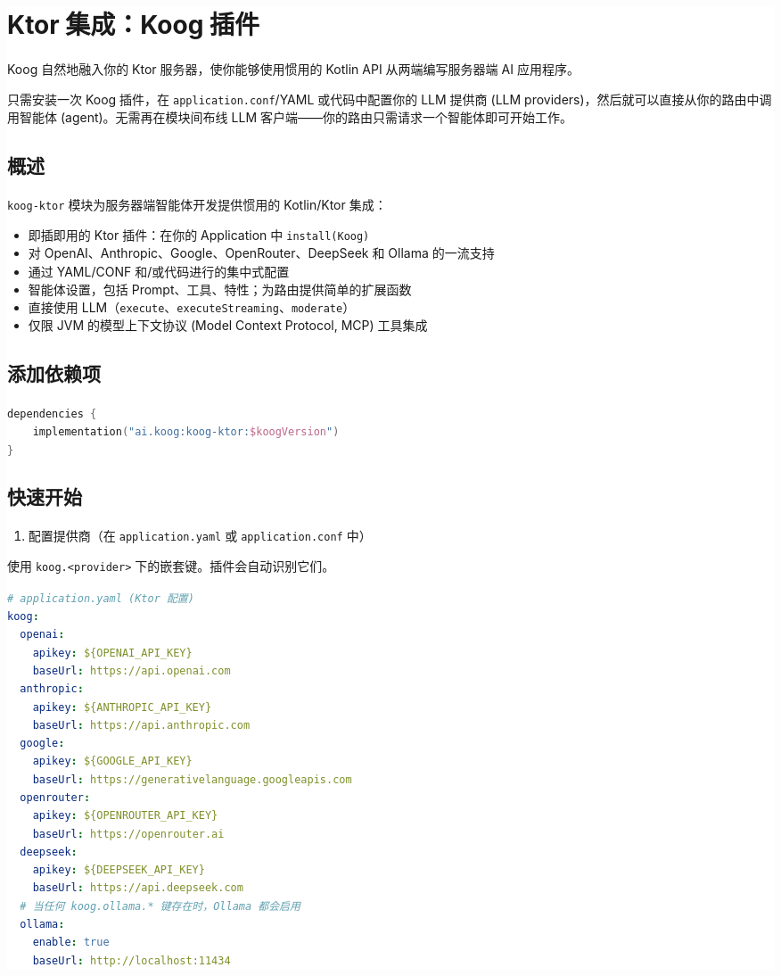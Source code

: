 # Ktor 集成：Koog 插件

Koog 自然地融入你的 Ktor 服务器，使你能够使用惯用的 Kotlin API 从两端编写服务器端 AI 应用程序。

只需安装一次 Koog 插件，在 `application.conf`/YAML 或代码中配置你的 LLM 提供商 (LLM providers)，然后就可以直接从你的路由中调用智能体 (agent)。无需再在模块间布线 LLM 客户端——你的路由只需请求一个智能体即可开始工作。

## 概述

`koog-ktor` 模块为服务器端智能体开发提供惯用的 Kotlin/Ktor 集成：

- 即插即用的 Ktor 插件：在你的 Application 中 `install(Koog)`
- 对 OpenAI、Anthropic、Google、OpenRouter、DeepSeek 和 Ollama 的一流支持
- 通过 YAML/CONF 和/或代码进行的集中式配置
- 智能体设置，包括 Prompt、工具、特性；为路由提供简单的扩展函数
- 直接使用 LLM（`execute`、`executeStreaming`、`moderate`）
- 仅限 JVM 的模型上下文协议 (Model Context Protocol, MCP) 工具集成

## 添加依赖项

```kotlin
dependencies {
    implementation("ai.koog:koog-ktor:$koogVersion")
}
```

## 快速开始

1) 配置提供商（在 `application.yaml` 或 `application.conf` 中）

使用 `koog.<provider>` 下的嵌套键。插件会自动识别它们。

```yaml
# application.yaml (Ktor 配置)
koog:
  openai:
    apikey: ${OPENAI_API_KEY}
    baseUrl: https://api.openai.com
  anthropic:
    apikey: ${ANTHROPIC_API_KEY}
    baseUrl: https://api.anthropic.com
  google:
    apikey: ${GOOGLE_API_KEY}
    baseUrl: https://generativelanguage.googleapis.com
  openrouter:
    apikey: ${OPENROUTER_API_KEY}
    baseUrl: https://openrouter.ai
  deepseek:
    apikey: ${DEEPSEEK_API_KEY}
    baseUrl: https://api.deepseek.com
  # 当任何 koog.ollama.* 键存在时，Ollama 都会启用
  ollama:
    enable: true
    baseUrl: http://localhost:11434
```
